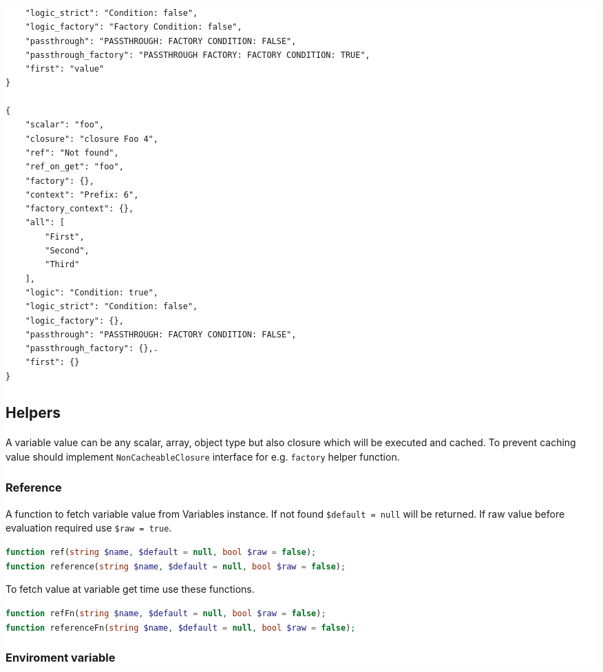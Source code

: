 ```
    "logic_strict": "Condition: false",
    "logic_factory": "Factory Condition: false",
    "passthrough": "PASSTHROUGH: FACTORY CONDITION: FALSE",
    "passthrough_factory": "PASSTHROUGH FACTORY: FACTORY CONDITION: TRUE",
    "first": "value"
}

{
    "scalar": "foo",
    "closure": "closure Foo 4",
    "ref": "Not found",
    "ref_on_get": "foo",
    "factory": {},
    "context": "Prefix: 6",
    "factory_context": {},
    "all": [
        "First",
        "Second",
        "Third"
    ],
    "logic": "Condition: true",
    "logic_strict": "Condition: false",
    "logic_factory": {},
    "passthrough": "PASSTHROUGH: FACTORY CONDITION: FALSE",
    "passthrough_factory": {},.
    "first": {}
}
```


## Helpers

A variable value can be any scalar, array, object type but also closure which will be executed and cached. To prevent caching value should implement `NonCacheableClosure` interface for e.g. `factory` helper function.

### Reference

A function to fetch variable value from Variables instance. If not found `$default = null` will be returned. If raw value before evaluation required use `$raw = true`.

```php
function ref(string $name, $default = null, bool $raw = false);
function reference(string $name, $default = null, bool $raw = false);
```

To fetch value at variable get time use these functions.

```php
function refFn(string $name, $default = null, bool $raw = false);
function referenceFn(string $name, $default = null, bool $raw = false);
```

### Enviroment variable
